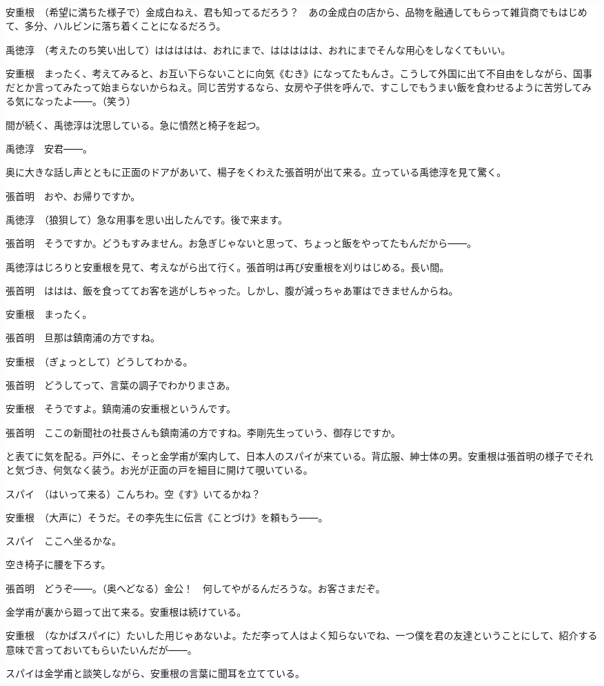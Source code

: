 安重根　（希望に満ちた様子で）金成白ねえ、君も知ってるだろう？　あの金成白の店から、品物を融通してもらって雑貨商でもはじめて、多分、ハルビンに落ち着くことになるだろう。

禹徳淳　（考えたのち笑い出して）ははははは、おれにまで、ははははは、おれにまでそんな用心をしなくてもいい。

安重根　まったく、考えてみると、お互い下らないことに向気《むき》になってたもんさ。こうして外国に出て不自由をしながら、国事だとか言ってみたって始まらないからねえ。同じ苦労するなら、女房や子供を呼んで、すこしでもうまい飯を食わせるように苦労してみる気になったよ――。（笑う）


間が続く、禹徳淳は沈思している。急に憤然と椅子を起つ。



禹徳淳　安君――。


奥に大きな話し声とともに正面のドアがあいて、楊子をくわえた張首明が出て来る。立っている禹徳淳を見て驚く。



張首明　おや、お帰りですか。

禹徳淳　（狼狽して）急な用事を思い出したんです。後で来ます。

張首明　そうですか。どうもすみません。お急ぎじゃないと思って、ちょっと飯をやってたもんだから――。


禹徳淳はじろりと安重根を見て、考えながら出て行く。張首明は再び安重根を刈りはじめる。長い間。



張首明　ははは、飯を食っててお客を逃がしちゃった。しかし、腹が減っちゃあ軍はできませんからね。

安重根　まったく。

張首明　旦那は鎮南浦の方ですね。

安重根　（ぎょっとして）どうしてわかる。

張首明　どうしてって、言葉の調子でわかりまさあ。

安重根　そうですよ。鎮南浦の安重根というんです。

張首明　ここの新聞社の社長さんも鎮南浦の方ですね。李剛先生っていう、御存じですか。


と表てに気を配る。戸外に、そっと金学甫が案内して、日本人のスパイが来ている。背広服、紳士体の男。安重根は張首明の様子でそれと気づき、何気なく装う。お光が正面の戸を細目に開けて覗いている。



スパイ　（はいって来る）こんちわ。空《す》いてるかね？

安重根　（大声に）そうだ。その李先生に伝言《ことづけ》を頼もう――。

スパイ　ここへ坐るかな。


空き椅子に腰を下ろす。



張首明　どうぞ――。（奥へどなる）金公！　何してやがるんだろうな。お客さまだぞ。


金学甫が裏から廻って出て来る。安重根は続けている。



安重根　（なかばスパイに）たいした用じゃあないよ。ただ李って人はよく知らないでね、一つ僕を君の友達ということにして、紹介する意味で言っておいてもらいたいんだが――。


スパイは金学甫と談笑しながら、安重根の言葉に聞耳を立てている。
